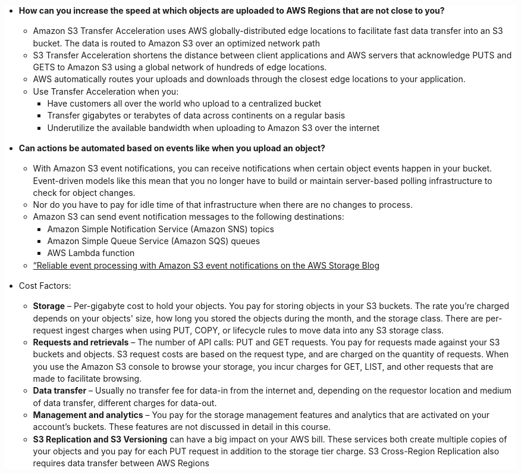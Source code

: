 * **How can you increase the speed at which objects are uploaded to AWS Regions that are not close to you?**
    * Amazon S3 Transfer Acceleration uses AWS globally-distributed edge locations to facilitate fast data transfer into
      an S3 bucket. The data is routed to Amazon S3 over an optimized network path
    * S3 Transfer Acceleration shortens the distance between client applications and AWS servers that acknowledge PUTS
      and GETS to Amazon S3 using a global network of hundreds of edge locations.
    * AWS automatically routes your uploads and downloads through the closest edge locations to your application.
    * Use Transfer Acceleration when you:
        * Have customers all over the world who upload to a centralized bucket
        * Transfer gigabytes or terabytes of data across continents on a regular basis
        * Underutilize the available bandwidth when uploading to Amazon S3 over the internet

* **Can actions be automated based on events like when you upload an object?**
    * With Amazon S3 event notifications, you can receive notifications when certain object events happen in your
      bucket. Event-driven models like this mean that you no longer have to build or maintain server-based polling
      infrastructure to check for object changes.
    * Nor do you have to pay for idle time of that infrastructure when there are no changes to process.
    * Amazon S3 can send event notification messages to the following destinations:
        * Amazon Simple Notification Service (Amazon SNS) topics
        * Amazon Simple Queue Service (Amazon SQS) queues
        * AWS Lambda function
    * [“Reliable event processing with Amazon S3 event notifications on the AWS Storage Blog](https://aws.amazon.com/blogs/storage/reliable-event-processing-with-amazon-s3-event-notifications/)

* Cost Factors:
    * **Storage** – Per-gigabyte cost to hold your objects. You pay for storing objects in your S3 buckets. The rate
      you’re
      charged depends on your objects' size, how long you stored the objects during the month, and the storage class.
      There are per-request ingest charges when using PUT, COPY, or lifecycle rules to move data into any S3 storage
      class.
    * **Requests and retrievals** – The number of API calls: PUT and GET requests. You pay for requests made against
      your S3
      buckets and objects. S3 request costs are based on the request type, and are charged on the quantity of requests.
      When you use the Amazon S3 console to browse your storage, you incur charges for GET, LIST, and other requests
      that are made to facilitate browsing.
    * **Data transfer** – Usually no transfer fee for data-in from the internet and, depending on the requestor location
      and
      medium of data transfer, different charges for data-out.
    * **Management and analytics** – You pay for the storage management features and analytics that are activated on
      your
      account’s buckets. These features are not discussed in detail in this course.
    * **S3 Replication and S3 Versioning** can have a big impact on your AWS bill. These services both create multiple
      copies of your objects and you pay for each PUT request in addition to the storage tier charge. S3 Cross-Region
      Replication also requires data transfer between AWS Regions
